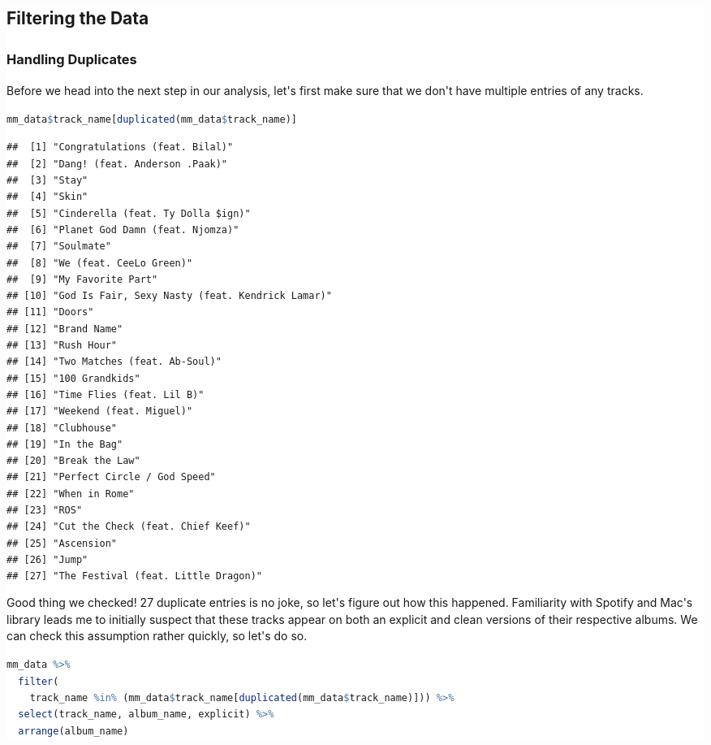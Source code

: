 ## Filtering the Data

### Handling Duplicates

Before we head into the next step in our analysis, let's first make sure that we
don't have multiple entries of any tracks.


```r
mm_data$track_name[duplicated(mm_data$track_name)]
```

```
##  [1] "Congratulations (feat. Bilal)"                 
##  [2] "Dang! (feat. Anderson .Paak)"                  
##  [3] "Stay"                                          
##  [4] "Skin"                                          
##  [5] "Cinderella (feat. Ty Dolla $ign)"              
##  [6] "Planet God Damn (feat. Njomza)"                
##  [7] "Soulmate"                                      
##  [8] "We (feat. CeeLo Green)"                        
##  [9] "My Favorite Part"                              
## [10] "God Is Fair, Sexy Nasty (feat. Kendrick Lamar)"
## [11] "Doors"                                         
## [12] "Brand Name"                                    
## [13] "Rush Hour"                                     
## [14] "Two Matches (feat. Ab-Soul)"                   
## [15] "100 Grandkids"                                 
## [16] "Time Flies (feat. Lil B)"                      
## [17] "Weekend (feat. Miguel)"                        
## [18] "Clubhouse"                                     
## [19] "In the Bag"                                    
## [20] "Break the Law"                                 
## [21] "Perfect Circle / God Speed"                    
## [22] "When in Rome"                                  
## [23] "ROS"                                           
## [24] "Cut the Check (feat. Chief Keef)"              
## [25] "Ascension"                                     
## [26] "Jump"                                          
## [27] "The Festival (feat. Little Dragon)"
```

Good thing we checked! 27 duplicate entries is no joke, so let's figure out how
this happened. Familiarity with Spotify and Mac's library leads me to initially
suspect that these tracks appear on both an explicit and clean versions of
their respective albums. We can check this assumption rather quickly, so let's 
do so.


```r
mm_data %>% 
  filter(
    track_name %in% (mm_data$track_name[duplicated(mm_data$track_name)])) %>%
  select(track_name, album_name, explicit) %>%
  arrange(album_name)
```
